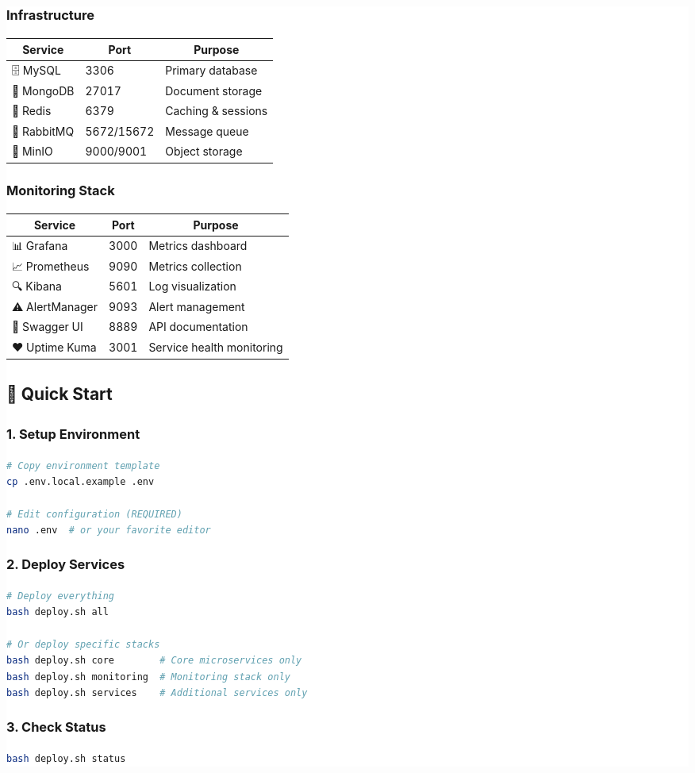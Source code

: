 ### Infrastructure
| Service | Port | Purpose |
|---------|------|---------|
| 🗄️ MySQL | 3306 | Primary database |
| 🍃 MongoDB | 27017 | Document storage |
| 🔴 Redis | 6379 | Caching & sessions |
| 🐰 RabbitMQ | 5672/15672 | Message queue |
| 💾 MinIO | 9000/9001 | Object storage |

### Monitoring Stack
| Service | Port | Purpose |
|---------|------|---------|
| 📊 Grafana | 3000 | Metrics dashboard |
| 📈 Prometheus | 9090 | Metrics collection |
| 🔍 Kibana | 5601 | Log visualization |
| ⚠️ AlertManager | 9093 | Alert management |
| 📝 Swagger UI | 8889 | API documentation |
| ❤️ Uptime Kuma | 3001 | Service health monitoring |

## 🚀 Quick Start

### 1. Setup Environment
```bash
# Copy environment template
cp .env.local.example .env

# Edit configuration (REQUIRED)
nano .env  # or your favorite editor
```

### 2. Deploy Services
```bash
# Deploy everything
bash deploy.sh all

# Or deploy specific stacks
bash deploy.sh core        # Core microservices only
bash deploy.sh monitoring  # Monitoring stack only
bash deploy.sh services    # Additional services only
```

### 3. Check Status
```bash
bash deploy.sh status
```
